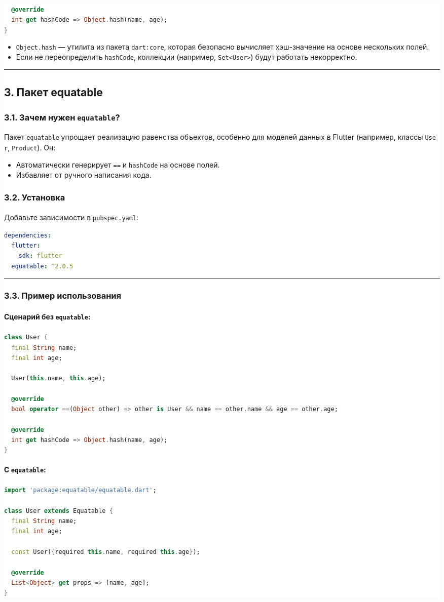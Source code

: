 ```dart
  @override
  int get hashCode => Object.hash(name, age);
}
```

- `Object.hash` — утилита из пакета `dart:core`, которая безопасно вычисляет хэш-значение на основе нескольких полей.
- Если не переопределить `hashCode`, коллекции (например, `Set<User>`) будут работать некорректно.

---

## **3. Пакет equatable**

### **3.1. Зачем нужен `equatable`?**
Пакет `equatable` упрощает реализацию равенства объектов, особенно для моделей данных в Flutter (например, классы `User`, `Product`). Он:
- Автоматически генерирует `==` и `hashCode` на основе полей.
- Избавляет от ручного написания кода.

### **3.2. Установка**
Добавьте зависимости в `pubspec.yaml`:
```yaml
dependencies:
  flutter:
    sdk: flutter
  equatable: ^2.0.5
```

---

### **3.3. Пример использования**

#### **Сценарий без `equatable`:**
```dart
class User {
  final String name;
  final int age;

  User(this.name, this.age);

  @override
  bool operator ==(Object other) => other is User && name == other.name && age == other.age;

  @override
  int get hashCode => Object.hash(name, age);
}
```

#### **С `equatable`:**
```dart
import 'package:equatable/equatable.dart';

class User extends Equatable {
  final String name;
  final int age;

  const User({required this.name, required this.age});

  @override
  List<Object> get props => [name, age];
}
```
